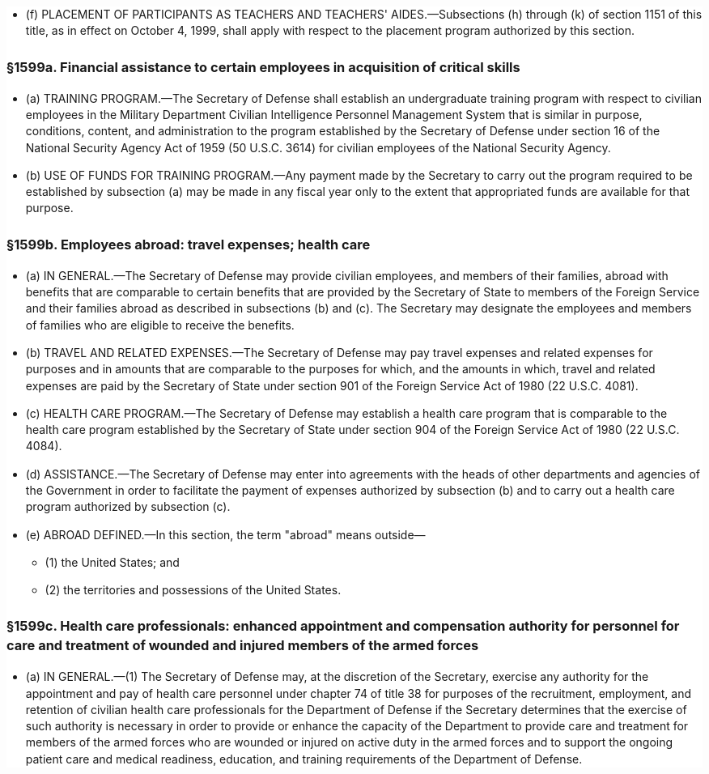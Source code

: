 * (f) PLACEMENT OF PARTICIPANTS AS TEACHERS AND TEACHERS' AIDES.—Subsections (h) through (k) of section 1151 of this title, as in effect on October 4, 1999, shall apply with respect to the placement program authorized by this section.

### §1599a. Financial assistance to certain employees in acquisition of critical skills
* (a) TRAINING PROGRAM.—The Secretary of Defense shall establish an undergraduate training program with respect to civilian employees in the Military Department Civilian Intelligence Personnel Management System that is similar in purpose, conditions, content, and administration to the program established by the Secretary of Defense under section 16 of the National Security Agency Act of 1959 (50 U.S.C. 3614) for civilian employees of the National Security Agency.

* (b) USE OF FUNDS FOR TRAINING PROGRAM.—Any payment made by the Secretary to carry out the program required to be established by subsection (a) may be made in any fiscal year only to the extent that appropriated funds are available for that purpose.

### §1599b. Employees abroad: travel expenses; health care
* (a) IN GENERAL.—The Secretary of Defense may provide civilian employees, and members of their families, abroad with benefits that are comparable to certain benefits that are provided by the Secretary of State to members of the Foreign Service and their families abroad as described in subsections (b) and (c). The Secretary may designate the employees and members of families who are eligible to receive the benefits.

* (b) TRAVEL AND RELATED EXPENSES.—The Secretary of Defense may pay travel expenses and related expenses for purposes and in amounts that are comparable to the purposes for which, and the amounts in which, travel and related expenses are paid by the Secretary of State under section 901 of the Foreign Service Act of 1980 (22 U.S.C. 4081).

* (c) HEALTH CARE PROGRAM.—The Secretary of Defense may establish a health care program that is comparable to the health care program established by the Secretary of State under section 904 of the Foreign Service Act of 1980 (22 U.S.C. 4084).

* (d) ASSISTANCE.—The Secretary of Defense may enter into agreements with the heads of other departments and agencies of the Government in order to facilitate the payment of expenses authorized by subsection (b) and to carry out a health care program authorized by subsection (c).

* (e) ABROAD DEFINED.—In this section, the term "abroad" means outside—

  * (1) the United States; and

  * (2) the territories and possessions of the United States.

### §1599c. Health care professionals: enhanced appointment and compensation authority for personnel for care and treatment of wounded and injured members of the armed forces
* (a) IN GENERAL.—(1) The Secretary of Defense may, at the discretion of the Secretary, exercise any authority for the appointment and pay of health care personnel under chapter 74 of title 38 for purposes of the recruitment, employment, and retention of civilian health care professionals for the Department of Defense if the Secretary determines that the exercise of such authority is necessary in order to provide or enhance the capacity of the Department to provide care and treatment for members of the armed forces who are wounded or injured on active duty in the armed forces and to support the ongoing patient care and medical readiness, education, and training requirements of the Department of Defense.
